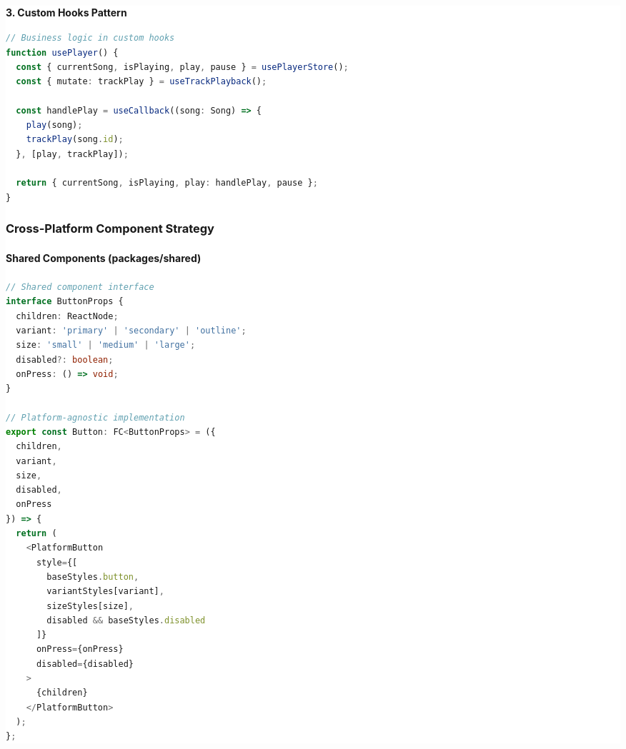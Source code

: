 **3. Custom Hooks Pattern**
```typescript
// Business logic in custom hooks
function usePlayer() {
  const { currentSong, isPlaying, play, pause } = usePlayerStore();
  const { mutate: trackPlay } = useTrackPlayback();
  
  const handlePlay = useCallback((song: Song) => {
    play(song);
    trackPlay(song.id);
  }, [play, trackPlay]);
  
  return { currentSong, isPlaying, play: handlePlay, pause };
}
```

### Cross-Platform Component Strategy

#### Shared Components (packages/shared)
```typescript
// Shared component interface
interface ButtonProps {
  children: ReactNode;
  variant: 'primary' | 'secondary' | 'outline';
  size: 'small' | 'medium' | 'large';
  disabled?: boolean;
  onPress: () => void;
}

// Platform-agnostic implementation
export const Button: FC<ButtonProps> = ({ 
  children, 
  variant, 
  size, 
  disabled, 
  onPress 
}) => {
  return (
    <PlatformButton
      style={[
        baseStyles.button,
        variantStyles[variant],
        sizeStyles[size],
        disabled && baseStyles.disabled
      ]}
      onPress={onPress}
      disabled={disabled}
    >
      {children}
    </PlatformButton>
  );
};
```
